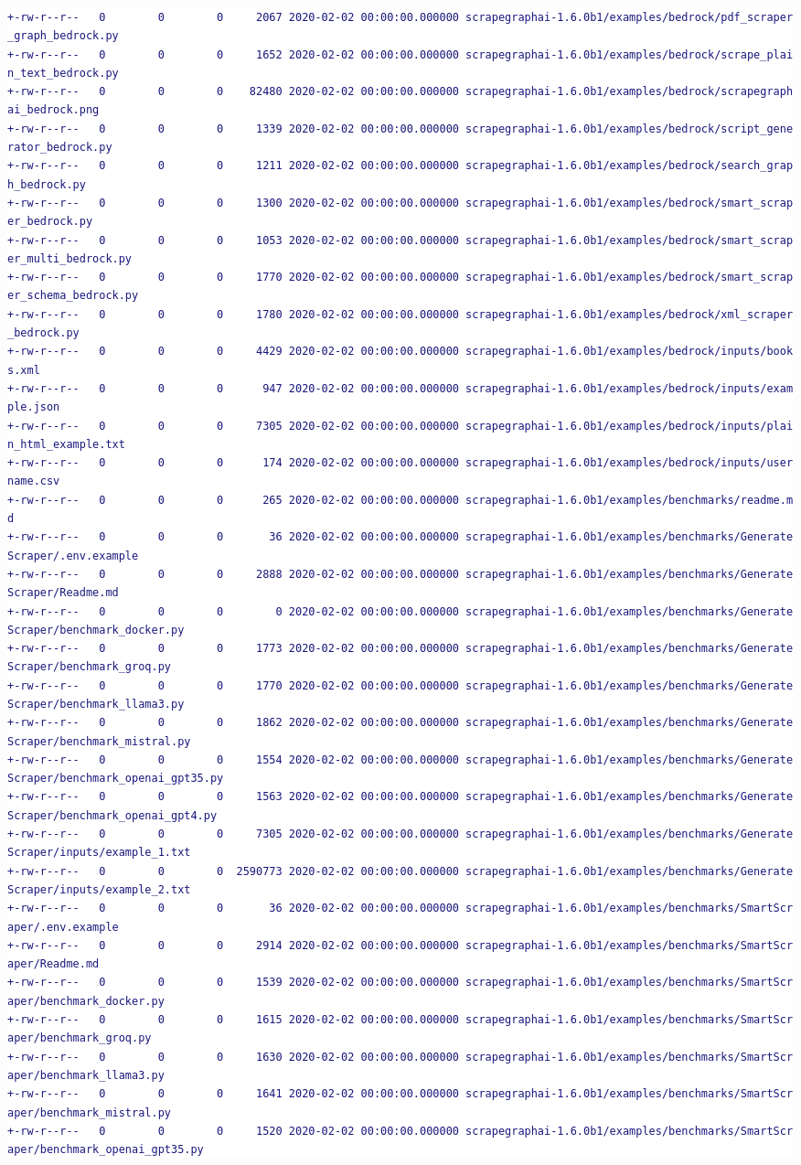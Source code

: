 ```diff
+-rw-r--r--   0        0        0     2067 2020-02-02 00:00:00.000000 scrapegraphai-1.6.0b1/examples/bedrock/pdf_scraper_graph_bedrock.py
+-rw-r--r--   0        0        0     1652 2020-02-02 00:00:00.000000 scrapegraphai-1.6.0b1/examples/bedrock/scrape_plain_text_bedrock.py
+-rw-r--r--   0        0        0    82480 2020-02-02 00:00:00.000000 scrapegraphai-1.6.0b1/examples/bedrock/scrapegraphai_bedrock.png
+-rw-r--r--   0        0        0     1339 2020-02-02 00:00:00.000000 scrapegraphai-1.6.0b1/examples/bedrock/script_generator_bedrock.py
+-rw-r--r--   0        0        0     1211 2020-02-02 00:00:00.000000 scrapegraphai-1.6.0b1/examples/bedrock/search_graph_bedrock.py
+-rw-r--r--   0        0        0     1300 2020-02-02 00:00:00.000000 scrapegraphai-1.6.0b1/examples/bedrock/smart_scraper_bedrock.py
+-rw-r--r--   0        0        0     1053 2020-02-02 00:00:00.000000 scrapegraphai-1.6.0b1/examples/bedrock/smart_scraper_multi_bedrock.py
+-rw-r--r--   0        0        0     1770 2020-02-02 00:00:00.000000 scrapegraphai-1.6.0b1/examples/bedrock/smart_scraper_schema_bedrock.py
+-rw-r--r--   0        0        0     1780 2020-02-02 00:00:00.000000 scrapegraphai-1.6.0b1/examples/bedrock/xml_scraper_bedrock.py
+-rw-r--r--   0        0        0     4429 2020-02-02 00:00:00.000000 scrapegraphai-1.6.0b1/examples/bedrock/inputs/books.xml
+-rw-r--r--   0        0        0      947 2020-02-02 00:00:00.000000 scrapegraphai-1.6.0b1/examples/bedrock/inputs/example.json
+-rw-r--r--   0        0        0     7305 2020-02-02 00:00:00.000000 scrapegraphai-1.6.0b1/examples/bedrock/inputs/plain_html_example.txt
+-rw-r--r--   0        0        0      174 2020-02-02 00:00:00.000000 scrapegraphai-1.6.0b1/examples/bedrock/inputs/username.csv
+-rw-r--r--   0        0        0      265 2020-02-02 00:00:00.000000 scrapegraphai-1.6.0b1/examples/benchmarks/readme.md
+-rw-r--r--   0        0        0       36 2020-02-02 00:00:00.000000 scrapegraphai-1.6.0b1/examples/benchmarks/GenerateScraper/.env.example
+-rw-r--r--   0        0        0     2888 2020-02-02 00:00:00.000000 scrapegraphai-1.6.0b1/examples/benchmarks/GenerateScraper/Readme.md
+-rw-r--r--   0        0        0        0 2020-02-02 00:00:00.000000 scrapegraphai-1.6.0b1/examples/benchmarks/GenerateScraper/benchmark_docker.py
+-rw-r--r--   0        0        0     1773 2020-02-02 00:00:00.000000 scrapegraphai-1.6.0b1/examples/benchmarks/GenerateScraper/benchmark_groq.py
+-rw-r--r--   0        0        0     1770 2020-02-02 00:00:00.000000 scrapegraphai-1.6.0b1/examples/benchmarks/GenerateScraper/benchmark_llama3.py
+-rw-r--r--   0        0        0     1862 2020-02-02 00:00:00.000000 scrapegraphai-1.6.0b1/examples/benchmarks/GenerateScraper/benchmark_mistral.py
+-rw-r--r--   0        0        0     1554 2020-02-02 00:00:00.000000 scrapegraphai-1.6.0b1/examples/benchmarks/GenerateScraper/benchmark_openai_gpt35.py
+-rw-r--r--   0        0        0     1563 2020-02-02 00:00:00.000000 scrapegraphai-1.6.0b1/examples/benchmarks/GenerateScraper/benchmark_openai_gpt4.py
+-rw-r--r--   0        0        0     7305 2020-02-02 00:00:00.000000 scrapegraphai-1.6.0b1/examples/benchmarks/GenerateScraper/inputs/example_1.txt
+-rw-r--r--   0        0        0  2590773 2020-02-02 00:00:00.000000 scrapegraphai-1.6.0b1/examples/benchmarks/GenerateScraper/inputs/example_2.txt
+-rw-r--r--   0        0        0       36 2020-02-02 00:00:00.000000 scrapegraphai-1.6.0b1/examples/benchmarks/SmartScraper/.env.example
+-rw-r--r--   0        0        0     2914 2020-02-02 00:00:00.000000 scrapegraphai-1.6.0b1/examples/benchmarks/SmartScraper/Readme.md
+-rw-r--r--   0        0        0     1539 2020-02-02 00:00:00.000000 scrapegraphai-1.6.0b1/examples/benchmarks/SmartScraper/benchmark_docker.py
+-rw-r--r--   0        0        0     1615 2020-02-02 00:00:00.000000 scrapegraphai-1.6.0b1/examples/benchmarks/SmartScraper/benchmark_groq.py
+-rw-r--r--   0        0        0     1630 2020-02-02 00:00:00.000000 scrapegraphai-1.6.0b1/examples/benchmarks/SmartScraper/benchmark_llama3.py
+-rw-r--r--   0        0        0     1641 2020-02-02 00:00:00.000000 scrapegraphai-1.6.0b1/examples/benchmarks/SmartScraper/benchmark_mistral.py
+-rw-r--r--   0        0        0     1520 2020-02-02 00:00:00.000000 scrapegraphai-1.6.0b1/examples/benchmarks/SmartScraper/benchmark_openai_gpt35.py
```